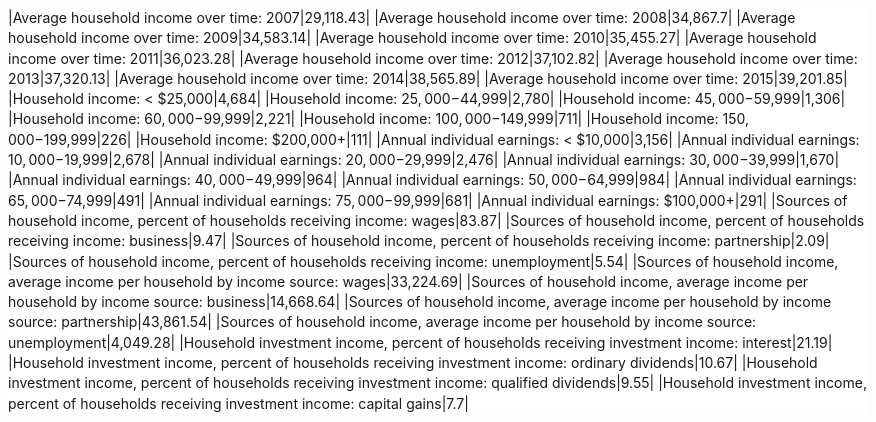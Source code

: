 |Average household income over time: 2007|29,118.43|
|Average household income over time: 2008|34,867.7|
|Average household income over time: 2009|34,583.14|
|Average household income over time: 2010|35,455.27|
|Average household income over time: 2011|36,023.28|
|Average household income over time: 2012|37,102.82|
|Average household income over time: 2013|37,320.13|
|Average household income over time: 2014|38,565.89|
|Average household income over time: 2015|39,201.85|
|Household income: < $25,000|4,684|
|Household income: $25,000-$44,999|2,780|
|Household income: $45,000-$59,999|1,306|
|Household income: $60,000-$99,999|2,221|
|Household income: $100,000-$149,999|711|
|Household income: $150,000-$199,999|226|
|Household income: $200,000+|111|
|Annual individual earnings: < $10,000|3,156|
|Annual individual earnings: $10,000-$19,999|2,678|
|Annual individual earnings: $20,000-$29,999|2,476|
|Annual individual earnings: $30,000-$39,999|1,670|
|Annual individual earnings: $40,000-$49,999|964|
|Annual individual earnings: $50,000-$64,999|984|
|Annual individual earnings: $65,000-$74,999|491|
|Annual individual earnings: $75,000-$99,999|681|
|Annual individual earnings: $100,000+|291|
|Sources of household income, percent of households receiving income: wages|83.87|
|Sources of household income, percent of households receiving income: business|9.47|
|Sources of household income, percent of households receiving income: partnership|2.09|
|Sources of household income, percent of households receiving income: unemployment|5.54|
|Sources of household income, average income per household by income source: wages|33,224.69|
|Sources of household income, average income per household by income source: business|14,668.64|
|Sources of household income, average income per household by income source: partnership|43,861.54|
|Sources of household income, average income per household by income source: unemployment|4,049.28|
|Household investment income, percent of households receiving investment income: interest|21.19|
|Household investment income, percent of households receiving investment income: ordinary dividends|10.67|
|Household investment income, percent of households receiving investment income: qualified dividends|9.55|
|Household investment income, percent of households receiving investment income: capital gains|7.7|
